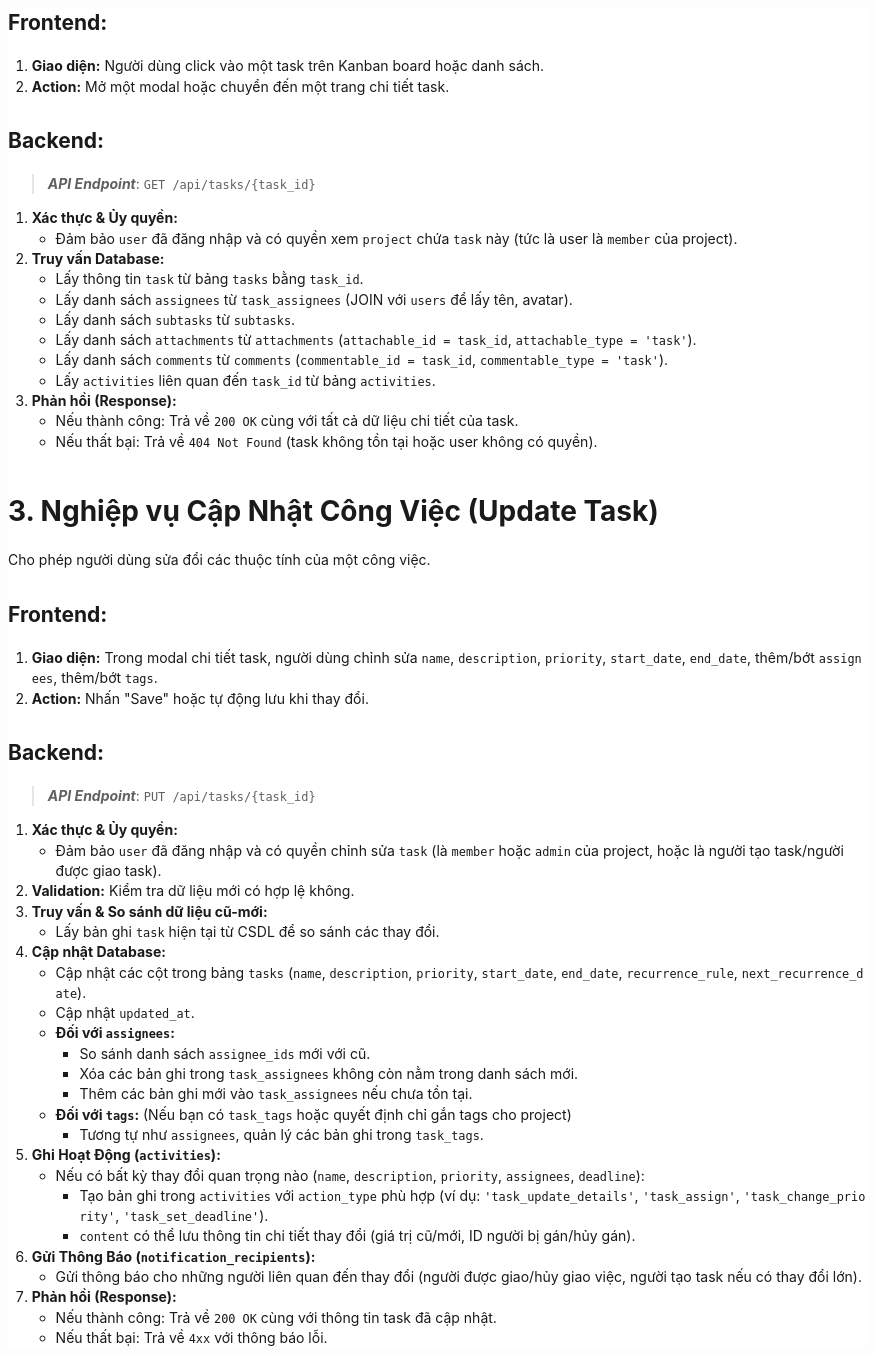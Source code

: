 ## **Frontend:**
1.  **Giao diện:** Người dùng click vào một task trên Kanban board hoặc danh sách.
2.  **Action:** Mở một modal hoặc chuyển đến một trang chi tiết task.

## **Backend:**
> ***API Endpoint***: `GET /api/tasks/{task_id}`
1.  **Xác thực & Ủy quyền:**
    *   Đảm bảo `user` đã đăng nhập và có quyền xem `project` chứa `task` này (tức là user là `member` của project).
2.  **Truy vấn Database:**
    *   Lấy thông tin `task` từ bảng `tasks` bằng `task_id`.
    *   Lấy danh sách `assignees` từ `task_assignees` (JOIN với `users` để lấy tên, avatar).
    *   Lấy danh sách `subtasks` từ `subtasks`.
    *   Lấy danh sách `attachments` từ `attachments` (`attachable_id = task_id`, `attachable_type = 'task'`).
    *   Lấy danh sách `comments` từ `comments` (`commentable_id = task_id`, `commentable_type = 'task'`).
    *   Lấy `activities` liên quan đến `task_id` từ bảng `activities`.
3.  **Phản hồi (Response):**
    *   Nếu thành công: Trả về `200 OK` cùng với tất cả dữ liệu chi tiết của task.
    *   Nếu thất bại: Trả về `404 Not Found` (task không tồn tại hoặc user không có quyền).
# 3. Nghiệp vụ Cập Nhật Công Việc (Update Task)
Cho phép người dùng sửa đổi các thuộc tính của một công việc.
## **Frontend:**
1.  **Giao diện:** Trong modal chi tiết task, người dùng chỉnh sửa `name`, `description`, `priority`, `start_date`, `end_date`, thêm/bớt `assignees`, thêm/bớt `tags`.
2.  **Action:** Nhấn "Save" hoặc tự động lưu khi thay đổi.
## **Backend:**
> ***API Endpoint***: `PUT /api/tasks/{task_id}`
1.  **Xác thực & Ủy quyền:**
    *   Đảm bảo `user` đã đăng nhập và có quyền chỉnh sửa `task` (là `member` hoặc `admin` của project, hoặc là người tạo task/người được giao task).
2.  **Validation:** Kiểm tra dữ liệu mới có hợp lệ không.
3.  **Truy vấn & So sánh dữ liệu cũ-mới:**
    *   Lấy bản ghi `task` hiện tại từ CSDL để so sánh các thay đổi.
4.  **Cập nhật Database:**
    *   Cập nhật các cột trong bảng `tasks` (`name`, `description`, `priority`, `start_date`, `end_date`, `recurrence_rule`, `next_recurrence_date`).
    *   Cập nhật `updated_at`.
    *   **Đối với `assignees`:**
        *   So sánh danh sách `assignee_ids` mới với cũ.
        *   Xóa các bản ghi trong `task_assignees` không còn nằm trong danh sách mới.
        *   Thêm các bản ghi mới vào `task_assignees` nếu chưa tồn tại.
    *   **Đối với `tags`:** (Nếu bạn có `task_tags` hoặc quyết định chỉ gắn tags cho project)
        *   Tương tự như `assignees`, quản lý các bản ghi trong `task_tags`.
5.  **Ghi Hoạt Động (`activities`):**
    *   Nếu có bất kỳ thay đổi quan trọng nào (`name`, `description`, `priority`, `assignees`, `deadline`):
        *   Tạo bản ghi trong `activities` với `action_type` phù hợp (ví dụ: `'task_update_details'`, `'task_assign'`, `'task_change_priority'`, `'task_set_deadline'`).
        *   `content` có thể lưu thông tin chi tiết thay đổi (giá trị cũ/mới, ID người bị gán/hủy gán).
6.  **Gửi Thông Báo (`notification_recipients`):**
    *   Gửi thông báo cho những người liên quan đến thay đổi (người được giao/hủy giao việc, người tạo task nếu có thay đổi lớn).
7.  **Phản hồi (Response):**
    *   Nếu thành công: Trả về `200 OK` cùng với thông tin task đã cập nhật.
    *   Nếu thất bại: Trả về `4xx` với thông báo lỗi.